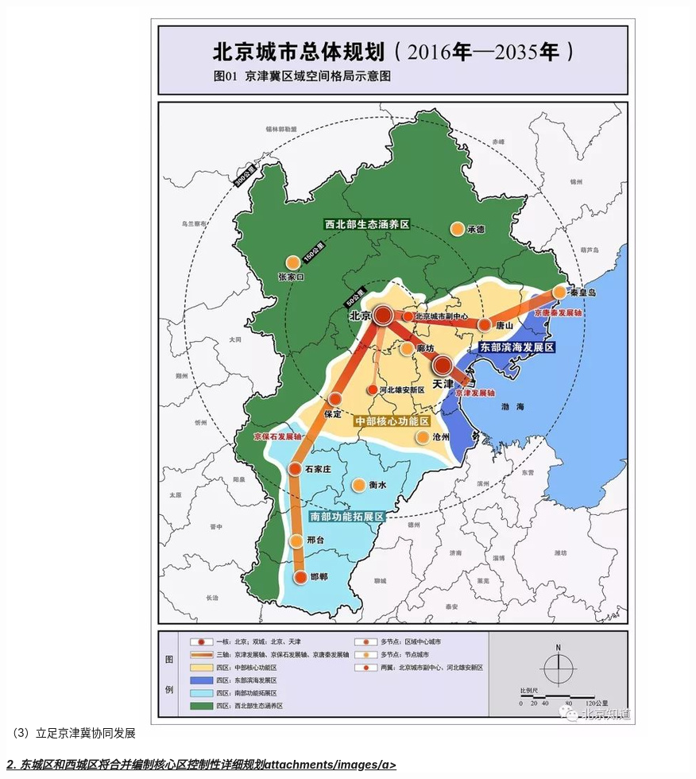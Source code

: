 （3）立足京津冀协同发展
![Alt text](attachments/images/1553934033215.png)


##### <a href="东城区和西城区将合并编制核心区控制性详细规划">2.  东城区和西城区将合并编制核心区控制性详细规划attachments/images/a>
